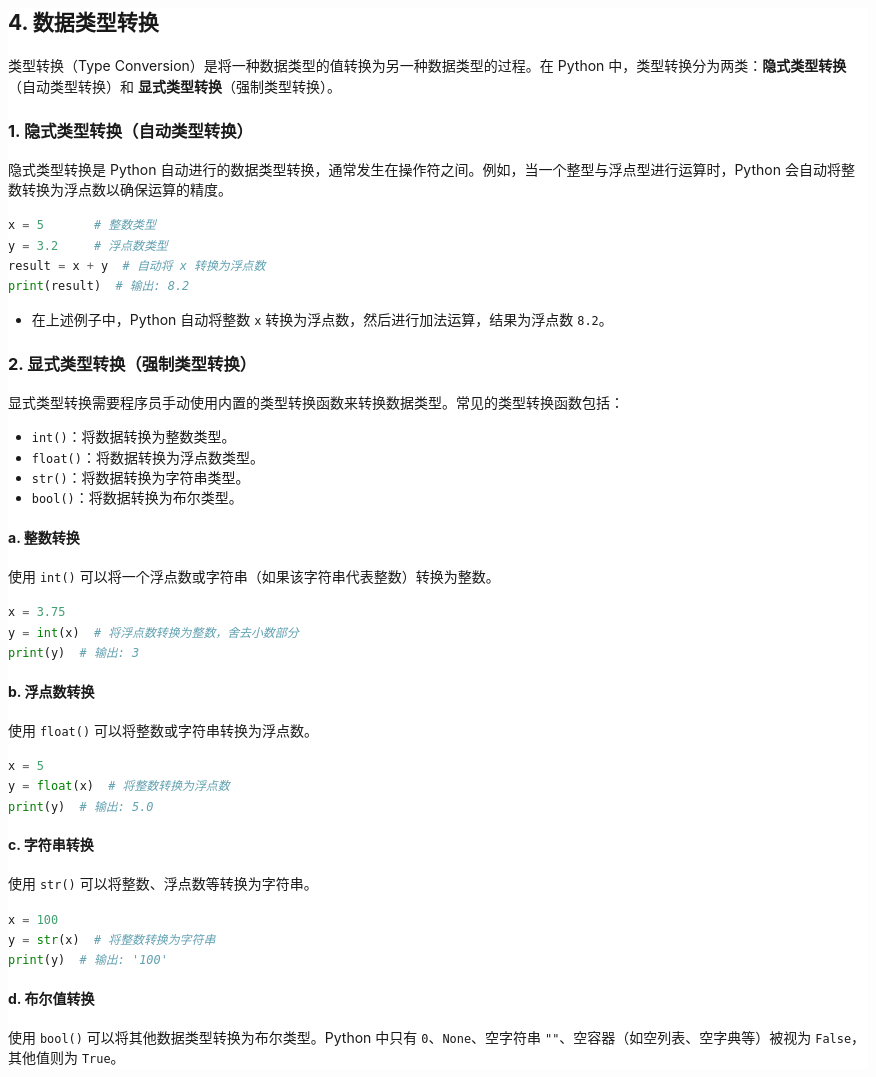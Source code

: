 

## 4. 数据类型转换

类型转换（Type Conversion）是将一种数据类型的值转换为另一种数据类型的过程。在 Python 中，类型转换分为两类：**隐式类型转换**（自动类型转换）和 **显式类型转换**（强制类型转换）。

### 1. **隐式类型转换（自动类型转换）**
隐式类型转换是 Python 自动进行的数据类型转换，通常发生在操作符之间。例如，当一个整型与浮点型进行运算时，Python 会自动将整数转换为浮点数以确保运算的精度。

```python
x = 5       # 整数类型
y = 3.2     # 浮点数类型
result = x + y  # 自动将 x 转换为浮点数
print(result)  # 输出: 8.2
```
- 在上述例子中，Python 自动将整数 `x` 转换为浮点数，然后进行加法运算，结果为浮点数 `8.2`。

### 2. **显式类型转换（强制类型转换）**
显式类型转换需要程序员手动使用内置的类型转换函数来转换数据类型。常见的类型转换函数包括：
- `int()`：将数据转换为整数类型。
- `float()`：将数据转换为浮点数类型。
- `str()`：将数据转换为字符串类型。
- `bool()`：将数据转换为布尔类型。

#### a. **整数转换**
使用 `int()` 可以将一个浮点数或字符串（如果该字符串代表整数）转换为整数。

```python
x = 3.75
y = int(x)  # 将浮点数转换为整数，舍去小数部分
print(y)  # 输出: 3
```

#### b. **浮点数转换**
使用 `float()` 可以将整数或字符串转换为浮点数。

```python
x = 5
y = float(x)  # 将整数转换为浮点数
print(y)  # 输出: 5.0
```

#### c. **字符串转换**
使用 `str()` 可以将整数、浮点数等转换为字符串。

```python
x = 100
y = str(x)  # 将整数转换为字符串
print(y)  # 输出: '100'
```

#### d. **布尔值转换**
使用 `bool()` 可以将其他数据类型转换为布尔类型。Python 中只有 `0`、`None`、空字符串 `""`、空容器（如空列表、空字典等）被视为 `False`，其他值则为 `True`。
